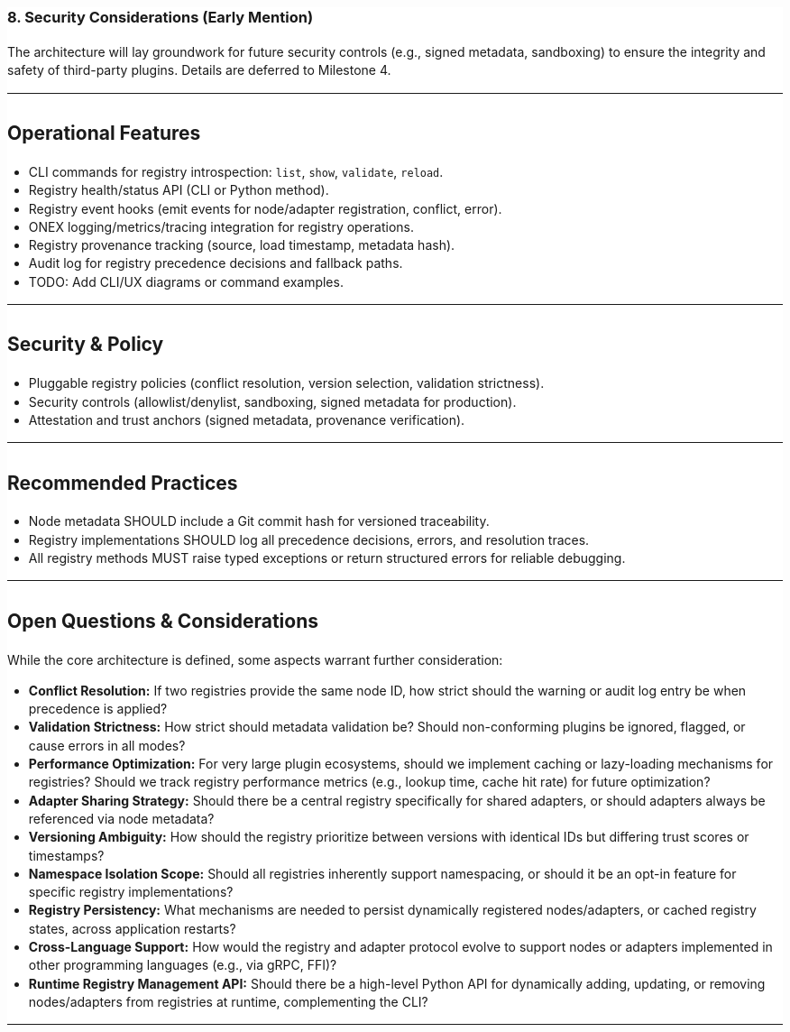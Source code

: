 ### 8. Security Considerations (Early Mention)
The architecture will lay groundwork for future security controls (e.g., signed metadata, sandboxing) to ensure the integrity and safety of third-party plugins. Details are deferred to Milestone 4.

---

## Operational Features
- CLI commands for registry introspection: `list`, `show`, `validate`, `reload`.
- Registry health/status API (CLI or Python method).
- Registry event hooks (emit events for node/adapter registration, conflict, error).
- ONEX logging/metrics/tracing integration for registry operations.
- Registry provenance tracking (source, load timestamp, metadata hash).
- Audit log for registry precedence decisions and fallback paths.
- TODO: Add CLI/UX diagrams or command examples.

---

## Security & Policy
- Pluggable registry policies (conflict resolution, version selection, validation strictness).
- Security controls (allowlist/denylist, sandboxing, signed metadata for production).
- Attestation and trust anchors (signed metadata, provenance verification).

---

## Recommended Practices
* Node metadata SHOULD include a Git commit hash for versioned traceability.
* Registry implementations SHOULD log all precedence decisions, errors, and resolution traces.
* All registry methods MUST raise typed exceptions or return structured errors for reliable debugging.

---

## Open Questions & Considerations
While the core architecture is defined, some aspects warrant further consideration:

* **Conflict Resolution:** If two registries provide the same node ID, how strict should the warning or audit log entry be when precedence is applied?
* **Validation Strictness:** How strict should metadata validation be? Should non-conforming plugins be ignored, flagged, or cause errors in all modes?
* **Performance Optimization:** For very large plugin ecosystems, should we implement caching or lazy-loading mechanisms for registries? Should we track registry performance metrics (e.g., lookup time, cache hit rate) for future optimization?
* **Adapter Sharing Strategy:** Should there be a central registry specifically for shared adapters, or should adapters always be referenced via node metadata?
* **Versioning Ambiguity:** How should the registry prioritize between versions with identical IDs but differing trust scores or timestamps?
* **Namespace Isolation Scope:** Should all registries inherently support namespacing, or should it be an opt-in feature for specific registry implementations?
* **Registry Persistency:** What mechanisms are needed to persist dynamically registered nodes/adapters, or cached registry states, across application restarts?
* **Cross-Language Support:** How would the registry and adapter protocol evolve to support nodes or adapters implemented in other programming languages (e.g., via gRPC, FFI)?
* **Runtime Registry Management API:** Should there be a high-level Python API for dynamically adding, updating, or removing nodes/adapters from registries at runtime, complementing the CLI?

---